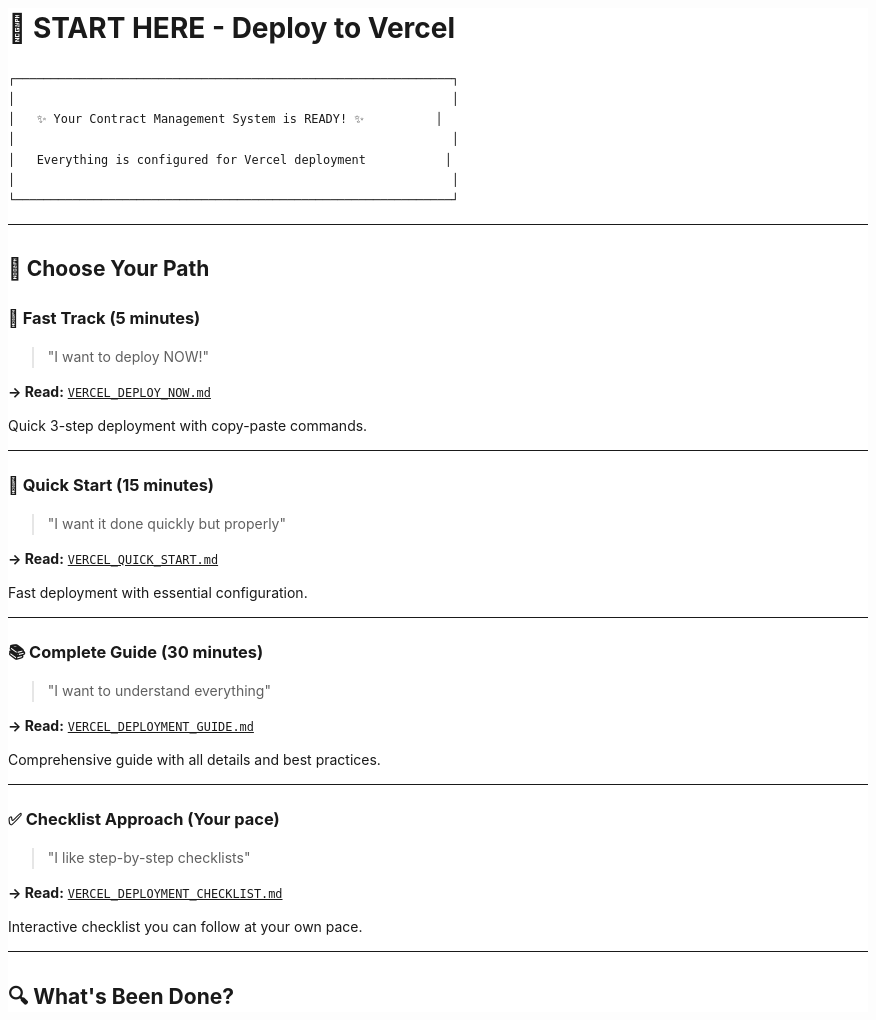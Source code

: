 # 🚀 START HERE - Deploy to Vercel

```
┌─────────────────────────────────────────────────────────────┐
│                                                             │
│   ✨ Your Contract Management System is READY! ✨          │
│                                                             │
│   Everything is configured for Vercel deployment           │
│                                                             │
└─────────────────────────────────────────────────────────────┘
```

---

## 🎯 Choose Your Path

### 🏃 **Fast Track** (5 minutes)
> "I want to deploy NOW!"

**→ Read:** [`VERCEL_DEPLOY_NOW.md`](./VERCEL_DEPLOY_NOW.md)

Quick 3-step deployment with copy-paste commands.

---

### 🚀 **Quick Start** (15 minutes)
> "I want it done quickly but properly"

**→ Read:** [`VERCEL_QUICK_START.md`](./VERCEL_QUICK_START.md)

Fast deployment with essential configuration.

---

### 📚 **Complete Guide** (30 minutes)
> "I want to understand everything"

**→ Read:** [`VERCEL_DEPLOYMENT_GUIDE.md`](./VERCEL_DEPLOYMENT_GUIDE.md)

Comprehensive guide with all details and best practices.

---

### ✅ **Checklist Approach** (Your pace)
> "I like step-by-step checklists"

**→ Read:** [`VERCEL_DEPLOYMENT_CHECKLIST.md`](./VERCEL_DEPLOYMENT_CHECKLIST.md)

Interactive checklist you can follow at your own pace.

---

## 🔍 What's Been Done?
